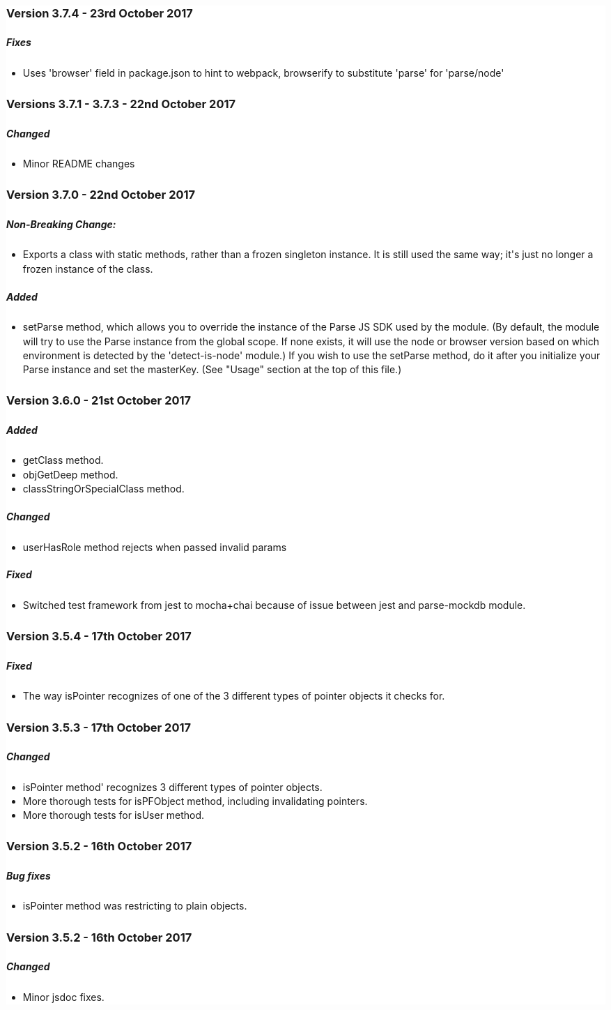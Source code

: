 ### Version 3.7.4 - 23rd October 2017
##### Fixes
* Uses 'browser' field in package.json to hint to webpack, browserify to substitute 'parse' for 'parse/node'

### Versions 3.7.1 - 3.7.3 - 22nd October 2017
##### Changed
* Minor README changes

### Version 3.7.0 - 22nd October 2017
##### Non-Breaking Change:
* Exports a class with static methods, rather than a frozen singleton instance. It is still used the same way; it's just no longer a frozen instance of the class.
##### Added
* setParse method, which allows you to override the instance of the Parse JS SDK used by the module. (By default, the module will try to use the Parse instance from the global scope. If none exists, it will use the node or browser version based on which environment is detected by the 'detect-is-node' module.) If you wish to use the setParse method, do it after you initialize your Parse instance and set the masterKey. (See "Usage" section at the top of this file.)

### Version 3.6.0 - 21st October 2017
##### Added
* getClass method.
* objGetDeep method.
* classStringOrSpecialClass method.
##### Changed
* userHasRole method rejects when passed invalid params
##### Fixed
* Switched test framework from jest to mocha+chai because of issue between jest and parse-mockdb module.

### Version 3.5.4 - 17th October 2017
##### Fixed
* The way isPointer recognizes of one of the 3 different types of pointer objects it checks for.

### Version 3.5.3 - 17th October 2017
##### Changed
* isPointer method' recognizes 3 different types of pointer objects.
* More thorough tests for isPFObject method, including invalidating pointers.
* More thorough tests for isUser method.

### Version 3.5.2 - 16th October 2017
##### Bug fixes
* isPointer method was restricting to plain objects.

### Version 3.5.2 - 16th October 2017
##### Changed
* Minor jsdoc fixes.
